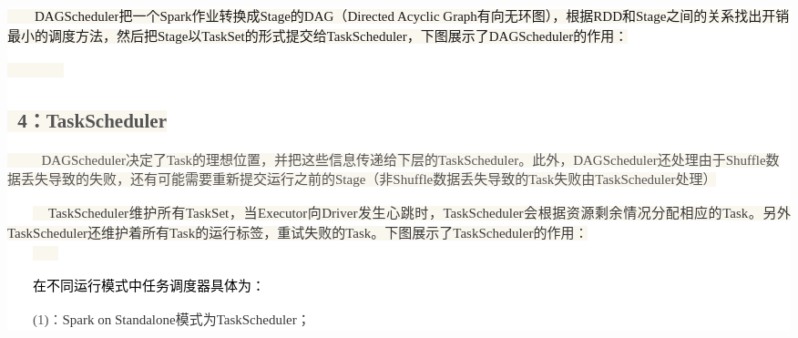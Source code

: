 <span style="font-size:14px;"><span style="font-family:'Microsoft YaHei';"><span lang="en-us" style="font-size:15px;text-align:justify;text-indent:28px;background-color:rgb(250,247,239);" xml:lang="en-us">        DAGScheduler</span><span style="font-size:15px;text-align:justify;text-indent:28px;background-color:rgb(250,247,239);">把一个</span><span lang="en-us" style="font-size:15px;text-align:justify;text-indent:28px;background-color:rgb(250,247,239);" xml:lang="en-us">Spark</span><span style="font-size:15px;text-align:justify;text-indent:28px;background-color:rgb(250,247,239);">作业转换成</span><span lang="en-us" style="font-size:15px;text-align:justify;text-indent:28px;background-color:rgb(250,247,239);" xml:lang="en-us">Stage</span><span style="font-size:15px;text-align:justify;text-indent:28px;background-color:rgb(250,247,239);">的</span><span lang="en-us" style="font-size:15px;text-align:justify;text-indent:28px;background-color:rgb(250,247,239);" xml:lang="en-us">DAG</span><span style="font-size:15px;text-align:justify;text-indent:28px;background-color:rgb(250,247,239);">（</span><span lang="en-us" style="font-size:15px;text-align:justify;text-indent:28px;background-color:rgb(250,247,239);" xml:lang="en-us">Directed
 Acyclic Graph</span><span style="font-size:15px;text-align:justify;text-indent:28px;background-color:rgb(250,247,239);">有向无环图），根据</span><span lang="en-us" style="font-size:15px;text-align:justify;text-indent:28px;background-color:rgb(250,247,239);" xml:lang="en-us">RDD</span><span style="font-size:15px;text-align:justify;text-indent:28px;background-color:rgb(250,247,239);">和</span><span lang="en-us" style="font-size:15px;text-align:justify;text-indent:28px;background-color:rgb(250,247,239);" xml:lang="en-us">Stage</span><span style="font-size:15px;text-align:justify;text-indent:28px;background-color:rgb(250,247,239);">之间的关系找出开销最小的调度方法，然后把</span><span lang="en-us" style="font-size:15px;text-align:justify;text-indent:28px;background-color:rgb(250,247,239);" xml:lang="en-us">Stage</span><span style="font-size:15px;text-align:justify;text-indent:28px;background-color:rgb(250,247,239);">以</span><span lang="en-us" style="font-size:15px;text-align:justify;text-indent:28px;background-color:rgb(250,247,239);" xml:lang="en-us">TaskSet</span><span style="font-size:15px;text-align:justify;text-indent:28px;background-color:rgb(250,247,239);">的形式提交给</span><span lang="en-us" style="font-size:15px;text-align:justify;text-indent:28px;background-color:rgb(250,247,239);" xml:lang="en-us">TaskScheduler</span><span style="font-size:15px;text-align:justify;text-indent:28px;background-color:rgb(250,247,239);">，下图展示了</span><span lang="en-us" style="font-size:15px;text-align:justify;text-indent:28px;background-color:rgb(250,247,239);" xml:lang="en-us">DAGScheduler</span><span style="font-size:15px;text-align:justify;text-indent:28px;background-color:rgb(250,247,239);">的作用：</span></span></span></p>
<p style="color:rgb(85,85,85);font-family:'microsoft yahei';font-size:15px;">
<span style="font-size:14px;"><span style="font-size:15px;text-align:justify;text-indent:28px;background-color:rgb(250,247,239);"><span style="font-family:'Microsoft YaHei';">         <img src="https://img-blog.csdn.net/20160705153658558?watermark/2/text/aHR0cDovL2Jsb2cuY3Nkbi5uZXQv/font/5a6L5L2T/fontsize/400/fill/I0JBQkFCMA==/dissolve/70/gravity/Center" alt="" style="border:none;"></span></span></span></p>
<h2 style="color:rgb(85,85,85);font-family:'microsoft yahei';">
<a name="t6" style="color:rgb(12,137,207);"></a><span style="text-align:justify;text-indent:28px;background-color:rgb(250,247,239);"><span style="font-family:'Microsoft YaHei';"><span style="font-size:15px;">   </span>4：TaskScheduler</span></span></h2>
<p style="color:rgb(85,85,85);font-family:'microsoft yahei';font-size:15px;">
<span style="font-size:14px;"><span style="font-size:15px;text-align:justify;text-indent:28px;background-color:rgb(250,247,239);"><span style="font-family:'Microsoft YaHei';">          DAGScheduler决定了Task的理想位置，并把这些信息传递给下层的TaskScheduler。此外，DAGScheduler还处理由于Shuffle数据丢失导致的失败，还有可能需要重新提交运行之前的Stage（非Shuffle数据丢失导致的Task失败由TaskScheduler处理）</span></span></span></p>
<p style="color:rgb(85,85,85);font-family:'microsoft yahei';font-size:15px;">
</p>
<div style="color:rgb(85,85,85);font-family:'microsoft yahei';font-size:15px;text-align:justify;text-indent:28px;">
<span style="color:rgb(57,57,57);"><span style="background-color:rgb(250,247,239);"><span style="font-family:'Microsoft YaHei';">    TaskScheduler维护所有TaskSet，当Executor向Driver发生心跳时，TaskScheduler会根据资源剩余情况分配相应的Task。另外TaskScheduler还维护着所有Task的运行标签，重试失败的Task。下图展示了TaskScheduler的作用：</span></span></span></div>
<div style="color:rgb(85,85,85);font-family:'microsoft yahei';font-size:15px;text-align:justify;text-indent:28px;">
<span style="color:rgb(57,57,57);"><span style="background-color:rgb(250,247,239);"><span style="font-family:'Microsoft YaHei';"><img src="https://img-blog.csdn.net/20160705154418302?watermark/2/text/aHR0cDovL2Jsb2cuY3Nkbi5uZXQv/font/5a6L5L2T/fontsize/400/fill/I0JBQkFCMA==/dissolve/70/gravity/Center" alt="" style="border:none;"><br></span></span></span></div>
<div style="color:rgb(85,85,85);font-family:'microsoft yahei';font-size:15px;text-align:justify;text-indent:28px;">
<span style="background-color:rgb(250,247,239);"><span style="font-family:'Microsoft YaHei';"></span></span>
<p align="justify" style="color:rgb(57,57,57);">
<span style="color:rgb(0,0,0);">在不同运行模式中任务调度器具体为：</span></p>
<p align="justify">
(1)：<span style="color:rgb(57,57,57);">Spark on Standalone模式为TaskScheduler；</span></p>
<p align="justify">